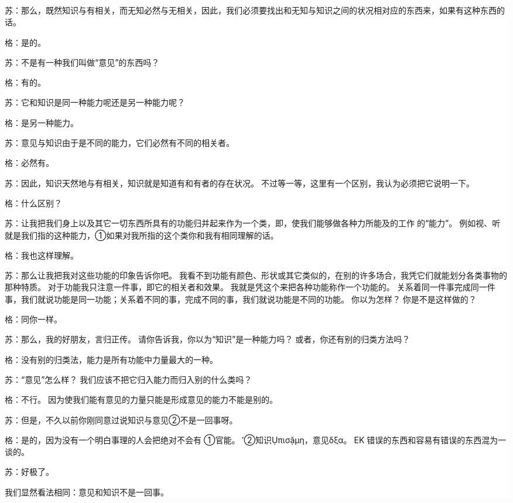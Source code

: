  苏：那么，既然知识与有相关，而无知必然与无相关，因此，我们必须要找出和无知与知识之间的状况相对应的东西来，如果有这种东西的话。

 格：是的。

 苏：不是有一种我们叫做“意见”的东西吗？

 格：有的。

 苏：它和知识是同一种能力呢还是另一种能力呢？

 格：是另一种能力。

 苏：意见与知识由于是不同的能力，它们必然有不同的相关者。

 格：必然有。

 苏：因此，知识天然地与有相关，知识就是知道有和有者的存在状况。
不过等一等，这里有一个区别，我认为必须把它说明一下。

 格：什么区别？

 苏：让我把我们身上以及其它一切东西所具有的功能归并起来作为一个类，即，使我们能够做各种力所能及的工作
的“能力”。
例如视、听就是我们指的这种能力，①如果对我所指的这个类你和我有相同理解的话。

 格：我也这样理解。

 苏：那么让我把我对这些功能的印象告诉你吧。
我看不到功能有颜色、形状或其它类似的，在别的许多场合，我凭它们就能划分各类事物的那种特质。
对于功能我只注意一件事，即它的相关者和效果。
我就是凭这个来把各种功能称作一个功能的。
关系着同一件事完成同一件事，我们就说功能是同一功能；关系着不同的事，完成不同的事，我们就说功能是不同的功能。
你以为怎样？
你是不是这样做的？

 格：同你一样。

 苏：那么，我的好朋友，言归正传。
请你告诉我，你以为“知识”是一种能力吗？
或者，你还有别的归类方法吗？

 格：没有别的归类法，能力是所有功能中力量最大的一种。

 苏：“意见”怎么样？
我们应该不把它归入能力而归入别的什么类吗？

 格：不行。
因为使我们能有意见的力量只能是形成意见的能力不能是别的。

 苏：但是，不久以前你刚同意过说知识与意见②不是一回事呀。

 格：是的，因为没有一个明白事理的人会把绝对不会有
①官能。
′②知识πισμη，意见δξα。
EK
错误的东西和容易有错误的东西混为一谈的。

 苏：好极了。

 我们显然看法相同：意见和知识不是一回事。
